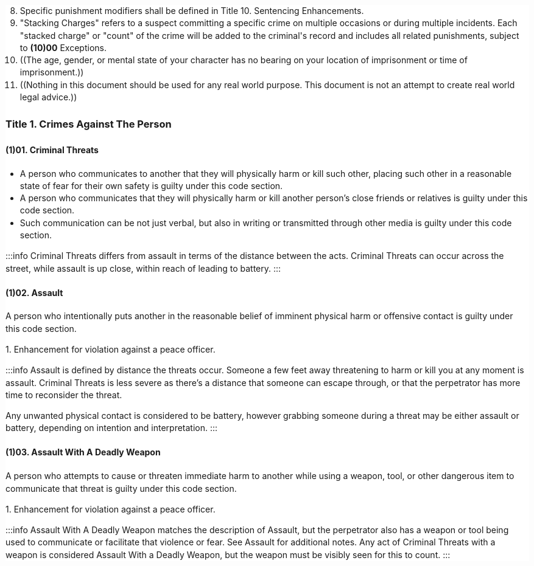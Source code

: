 8. Specific punishment modifiers shall be defined in Title 10. Sentencing Enhancements.
9. "Stacking Charges" refers to a suspect committing a specific crime on multiple occasions or during multiple incidents. Each "stacked charge" or "count" of the crime will be added to the criminal's record and includes all related punishments, subject to ****(10)00**** Exceptions.
10. ((The age, gender, or mental state of your character has no bearing on your location of imprisonment or time of imprisonment.))
11. ((Nothing in this document should be used for any real world purpose. This document is not an attempt to create real world legal advice.))

### **Title 1. Crimes Against The Person**

#### **(1)01**. Criminal Threats

- A person who communicates to another that they will physically harm or kill such other, placing such other in a reasonable state of fear for their own safety is guilty under this code section.
- A person who communicates that they will physically harm or kill another person’s close friends or relatives is guilty under this code section.
- Such communication can be not just verbal, but also in writing or transmitted through other media is guilty under this code section.

:::info
Criminal Threats differs from assault in terms of the distance between the acts. Criminal Threats can occur across the street, while assault is up close, within reach of leading to battery.
:::

#### **(1)02**. Assault

A person who intentionally puts another in the reasonable belief of imminent physical harm or offensive contact is guilty under this code section.

1\. Enhancement for violation against a peace officer.

:::info
Assault is defined by distance the threats occur. Someone a few feet away threatening to harm or kill you at any moment is assault. Criminal Threats is less severe as there’s a distance that someone can escape through, or that the perpetrator has more time to reconsider the threat.

Any unwanted physical contact is considered to be battery, however grabbing someone during a threat may be either assault or battery, depending on intention and interpretation.
:::

#### **(1)03**. Assault With A Deadly Weapon

A person who attempts to cause or threaten immediate harm to another while using a weapon, tool, or other dangerous item to communicate that threat is guilty under this code section.

1\. Enhancement for violation against a peace officer.

:::info
Assault With A Deadly Weapon matches the description of Assault, but the perpetrator also has a weapon or tool being used to communicate or facilitate that violence or fear. See Assault for additional notes. Any act of Criminal Threats with a weapon is considered Assault With a Deadly Weapon, but the weapon must be visibly seen for this to count.
:::
